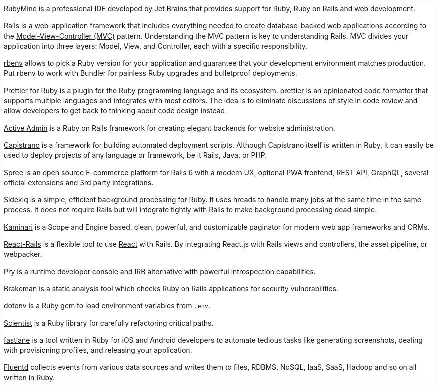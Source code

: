 [RubyMine](https://www.jetbrains.com/ruby/) is a professional IDE developed by Jet Brains that provides support for Ruby, Ruby on Rails and web development.

[Rails](https://rubyonrails.org/) is a web-application framework that includes everything needed to create database-backed web applications according to the [Model-View-Controller (MVC)](https://en.wikipedia.org/wiki/Model-view-controller) pattern. Understanding the MVC pattern is key to understanding Rails. MVC divides your application into three layers: Model, View, and Controller, each with a specific responsibility.

[rbenv](https://github.com/rbenv/rbenv) allows to pick a Ruby version for your application and guarantee that your development environment matches production. Put rbenv to work with Bundler for painless Ruby upgrades and bulletproof deployments.

[Prettier for Ruby](https://prettier.io/) is a plugin for the Ruby programming language and its ecosystem. prettier is an opinionated code formatter that supports multiple languages and integrates with most editors. The idea is to eliminate discussions of style in code review and allow developers to get back to thinking about code design instead.

[Active Admin](https://activeadmin.info/) is a Ruby on Rails framework for creating elegant backends for website administration.

[Capistrano](https://github.com/capistrano/capistrano) is a framework for building automated deployment scripts. Although Capistrano itself is written in Ruby, it can easily be used to deploy projects of any language or framework, be it Rails, Java, or PHP.

[Spree](https://spreecommerce.org/) is an open source E-commerce platform for Rails 6 with a modern UX, optional PWA frontend, REST API, GraphQL, several official extensions and 3rd party integrations.

[Sidekiq](https://sidekiq.org/) is a simple, efficient background processing for Ruby. It uses hreads to handle many jobs at the same time in the same process. It does not require Rails but will integrate tightly with Rails to make background processing dead simple.

[Kaminari](https://github.com/amatsuda/kaminari/wiki) is a  Scope and Engine based, clean, powerful, and customizable  paginator for modern web app frameworks and ORMs.

[React-Rails](https://github.com/reactjs/react-rails) is a flexible tool to use [React](http://facebook.github.io/react/) with Rails. By integrating React.js with Rails views and controllers, the asset pipeline, or webpacker.

[Pry](https://github.com/pry/pry) is a runtime developer console and IRB alternative with powerful introspection capabilities.

[Brakeman](https://brakemanscanner.org/) is a static analysis tool which checks Ruby on Rails applications for security vulnerabilities.

[dotenv](https://github.com/bkeepers/dotenv) is a Ruby gem to load environment variables from `.env`.

[Scientist](https://github.com/github/scientist) is a Ruby library for carefully refactoring critical paths.

[fastlane](https://fastlane.tools/) is a tool written in Ruby for iOS and Android developers to automate tedious tasks like generating screenshots, dealing with provisioning profiles, and releasing your application.

[Fluentd](https://www.fluentd.org/) collects events from various data sources and writes them to files, RDBMS, NoSQL, IaaS, SaaS, Hadoop and so on all written in Ruby.
